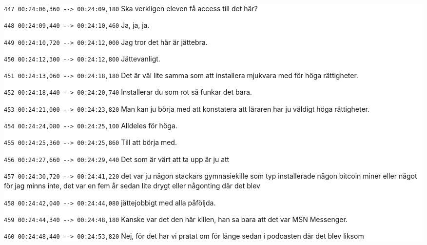 `447 00:24:06,360 --> 00:24:09,180`
Ska verkligen eleven få access till det här?



`448 00:24:09,440 --> 00:24:10,460`
Ja, ja, ja.



`449 00:24:10,720 --> 00:24:12,000`
Jag tror det här är jättebra.



`450 00:24:12,300 --> 00:24:12,800`
Jättevanligt.



`451 00:24:13,060 --> 00:24:18,180`
Det är väl lite samma som att installera mjukvara med för höga rättigheter.



`452 00:24:18,440 --> 00:24:20,740`
Installerar du som rot så funkar det bara.



`453 00:24:21,000 --> 00:24:23,820`
Man kan ju börja med att konstatera att läraren har ju väldigt höga rättigheter.



`454 00:24:24,080 --> 00:24:25,100`
Alldeles för höga.



`455 00:24:25,360 --> 00:24:25,860`
Till att börja med.



`456 00:24:27,660 --> 00:24:29,440`
Det som är värt att ta upp är ju att



`457 00:24:30,720 --> 00:24:41,220`
det var ju någon stackars gymnasiekille som typ installerade någon bitcoin miner eller något för jag minns inte, det var en fem år sedan lite drygt eller någonting där det blev



`458 00:24:42,040 --> 00:24:44,080`
jättejobbigt med alla påföljda.



`459 00:24:44,340 --> 00:24:48,180`
Kanske var det den här killen, han sa bara att det var MSN Messenger.



`460 00:24:48,440 --> 00:24:53,820`
Nej, för det har vi pratat om för länge sedan i podcasten där det blev liksom
